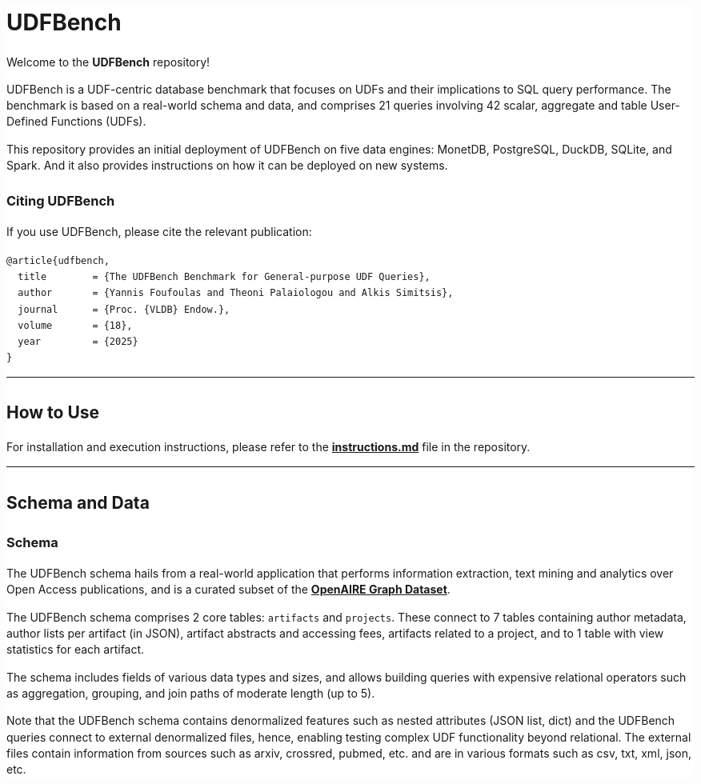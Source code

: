 # UDFBench

Welcome to the **UDFBench** repository! 

UDFBench is a UDF-centric database benchmark that focuses on UDFs and their implications to SQL query performance. The benchmark is based on a real-world schema and data, and comprises 21 queries involving 42 scalar, aggregate and table User-Defined Functions (UDFs). 

This repository provides an initial deployment of UDFBench on five data engines: MonetDB, PostgreSQL, DuckDB, SQLite, and Spark. And it also provides instructions on how it can be deployed on new systems. 


### Citing UDFBench

If you use UDFBench, please cite the relevant publication:

```
@article{udfbench,
  title        = {The UDFBench Benchmark for General-purpose UDF Queries},
  author       = {Yannis Foufoulas and Theoni Palaiologou and Alkis Simitsis},
  journal      = {Proc. {VLDB} Endow.},
  volume       = {18},
  year         = {2025}
}
```

---

##  How to Use  

For installation and execution instructions, please refer to the **[instructions.md](instructions.md)** file in the repository.  

---


## Schema and Data  

### Schema ###

The UDFBench schema hails from a real-world application that performs information extraction, text mining and analytics over
Open Access publications, and is a curated subset of the **[OpenAIRE Graph Dataset](https://zenodo.org/records/10488385)**.

The UDFBench schema comprises 2 core tables: `artifacts` and `projects`. These connect to 7 tables containing author metadata, author lists per artifact (in JSON), artifact abstracts and accessing fees, artifacts related to a project, and to 1 table with view statistics for each artifact.

The schema includes fields of various data types and sizes, and allows building queries with expensive relational operators such as aggregation, grouping, and join paths of moderate length (up to 5).

Note that the UDFBench schema contains denormalized features such as nested attributes (JSON list, dict) and the UDFBench queries connect to external denormalized files, hence, enabling testing complex UDF functionality beyond relational. The external files contain information from sources such as arxiv, crossred, pubmed, etc. and are in various formats such as csv, txt, xml, json, etc.
